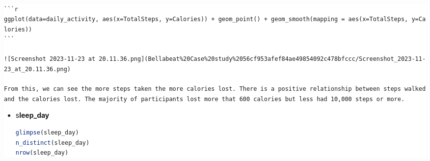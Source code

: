     ```r
    ggplot(data=daily_activity, aes(x=TotalSteps, y=Calories)) + geom_point() + geom_smooth(mapping = aes(x=TotalSteps, y=Calories))
    ```
    
    ![Screenshot 2023-11-23 at 20.11.36.png](Bellabeat%20Case%20study%2056cf953afef84ae49854092c478bfccc/Screenshot_2023-11-23_at_20.11.36.png)
    
    From this, we can see the more steps taken the more calories lost. There is a positive relationship between steps walked and the calories lost. The majority of participants lost more that 600 calories but less had 10,000 steps or more. 
    
- s**leep_day**
    
    ```r
    glimpse(sleep_day)
    n_distinct(sleep_day)
    nrow(sleep_day)
    ```
    